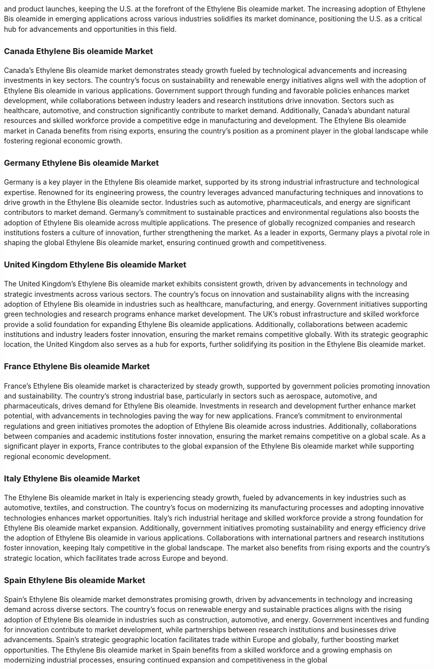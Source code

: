 and product launches, keeping the U.S. at the forefront of the Ethylene Bis oleamide market. The increasing adoption of Ethylene Bis oleamide in emerging applications across various industries solidifies its market dominance, positioning the U.S. as a critical hub for advancements and opportunities in this field.</p><h3>Canada Ethylene Bis oleamide Market</h3><p>Canada&rsquo;s Ethylene Bis oleamide market demonstrates steady growth fueled by technological advancements and increasing investments in key sectors. The country&rsquo;s focus on sustainability and renewable energy initiatives aligns well with the adoption of Ethylene Bis oleamide in various applications. Government support through funding and favorable policies enhances market development, while collaborations between industry leaders and research institutions drive innovation. Sectors such as healthcare, automotive, and construction significantly contribute to market demand. Additionally, Canada&rsquo;s abundant natural resources and skilled workforce provide a competitive edge in manufacturing and development. The Ethylene Bis oleamide market in Canada benefits from rising exports, ensuring the country&rsquo;s position as a prominent player in the global landscape while fostering regional economic growth.</p><h3>Germany Ethylene Bis oleamide Market</h3><p>Germany is a key player in the Ethylene Bis oleamide market, supported by its strong industrial infrastructure and technological expertise. Renowned for its engineering prowess, the country leverages advanced manufacturing techniques and innovations to drive growth in the Ethylene Bis oleamide sector. Industries such as automotive, pharmaceuticals, and energy are significant contributors to market demand. Germany&rsquo;s commitment to sustainable practices and environmental regulations also boosts the adoption of Ethylene Bis oleamide across multiple applications. The presence of globally recognized companies and research institutions fosters a culture of innovation, further strengthening the market. As a leader in exports, Germany plays a pivotal role in shaping the global Ethylene Bis oleamide market, ensuring continued growth and competitiveness.</p><h3>United Kingdom Ethylene Bis oleamide Market</h3><p>The United Kingdom&rsquo;s Ethylene Bis oleamide market exhibits consistent growth, driven by advancements in technology and strategic investments across various sectors. The country&rsquo;s focus on innovation and sustainability aligns with the increasing adoption of Ethylene Bis oleamide in industries such as healthcare, manufacturing, and energy. Government initiatives supporting green technologies and research programs enhance market development. The UK&rsquo;s robust infrastructure and skilled workforce provide a solid foundation for expanding Ethylene Bis oleamide applications. Additionally, collaborations between academic institutions and industry leaders foster innovation, ensuring the market remains competitive globally. With its strategic geographic location, the United Kingdom also serves as a hub for exports, further solidifying its position in the Ethylene Bis oleamide market.</p><h3>France Ethylene Bis oleamide Market</h3><p>France&rsquo;s Ethylene Bis oleamide market is characterized by steady growth, supported by government policies promoting innovation and sustainability. The country&rsquo;s strong industrial base, particularly in sectors such as aerospace, automotive, and pharmaceuticals, drives demand for Ethylene Bis oleamide. Investments in research and development further enhance market potential, with advancements in technologies paving the way for new applications. France&rsquo;s commitment to environmental regulations and green initiatives promotes the adoption of Ethylene Bis oleamide across industries. Additionally, collaborations between companies and academic institutions foster innovation, ensuring the market remains competitive on a global scale. As a significant player in exports, France contributes to the global expansion of the Ethylene Bis oleamide market while supporting regional economic development.</p><h3>Italy Ethylene Bis oleamide Market</h3><p>The Ethylene Bis oleamide market in Italy is experiencing steady growth, fueled by advancements in key industries such as automotive, textiles, and construction. The country&rsquo;s focus on modernizing its manufacturing processes and adopting innovative technologies enhances market opportunities. Italy&rsquo;s rich industrial heritage and skilled workforce provide a strong foundation for Ethylene Bis oleamide market expansion. Additionally, government initiatives promoting sustainability and energy efficiency drive the adoption of Ethylene Bis oleamide in various applications. Collaborations with international partners and research institutions foster innovation, keeping Italy competitive in the global landscape. The market also benefits from rising exports and the country&rsquo;s strategic location, which facilitates trade across Europe and beyond.</p><h3>Spain Ethylene Bis oleamide Market</h3><p>Spain&rsquo;s Ethylene Bis oleamide market demonstrates promising growth, driven by advancements in technology and increasing demand across diverse sectors. The country&rsquo;s focus on renewable energy and sustainable practices aligns with the rising adoption of Ethylene Bis oleamide in industries such as construction, automotive, and energy. Government incentives and funding for innovation contribute to market development, while partnerships between research institutions and businesses drive advancements. Spain&rsquo;s strategic geographic location facilitates trade within Europe and globally, further boosting market opportunities. The Ethylene Bis oleamide market in Spain benefits from a skilled workforce and a growing emphasis on modernizing industrial processes, ensuring continued expansion and competitiveness in the global